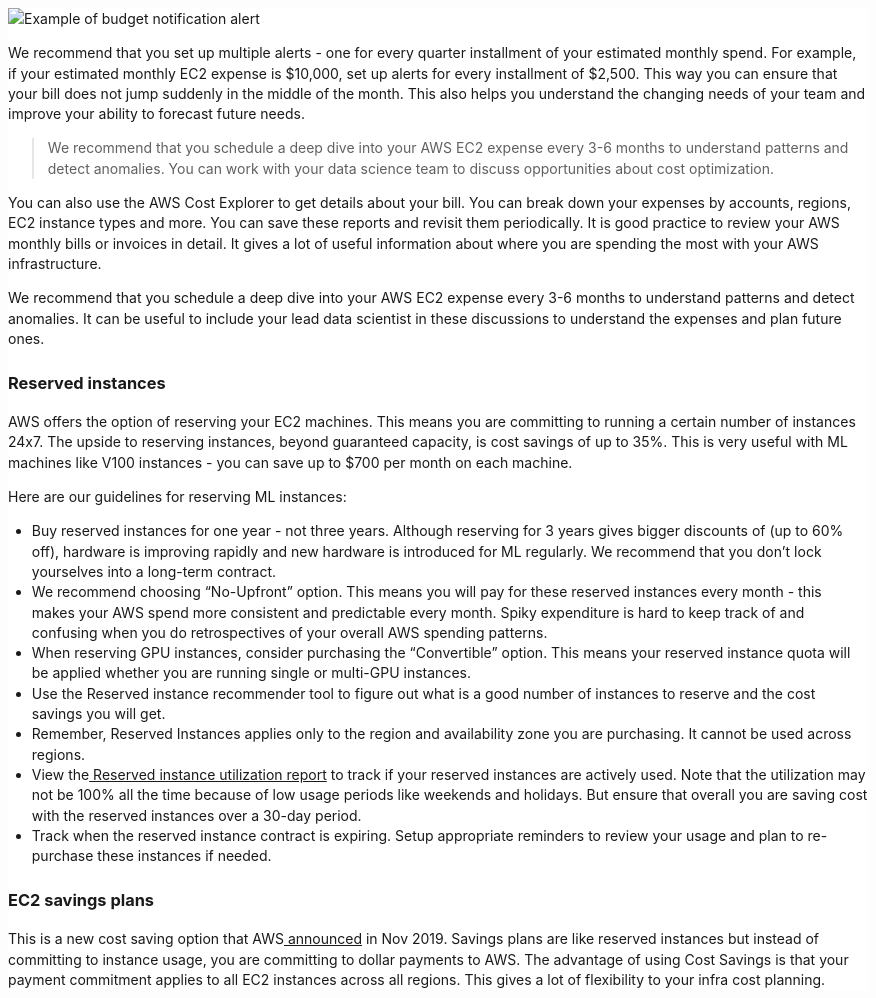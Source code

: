![](https://lh4.googleusercontent.com/Qj3e490ED6tYQtaOg7a9cLbPgJo0vC4mmFnyNOK3zg1mgGyT-8EyurpfO4FQji06WkcCXajalM9_x2Rq1GzJLSfMOnvsCnB8Fmwl8xg2ZDmlWMfGMjQtrdIvr40odYrZJvjKFd7w)Example of budget notification alert

We recommend that you set up multiple alerts - one for every quarter installment of your estimated monthly spend. For example, if your estimated monthly EC2 expense is $10,000, set up alerts for every installment of $2,500. This way you can ensure that your bill does not jump suddenly in the middle of the month. This also helps you understand the changing needs of your team and improve your ability to forecast future needs.

> We recommend that you schedule a deep dive into your AWS EC2 expense every 3-6 months to understand patterns and detect anomalies. You can work with your data science team to discuss opportunities about cost optimization.

You can also use the AWS Cost Explorer to get details about your bill. You can break down your expenses by accounts, regions, EC2 instance types and more. You can save these reports and revisit them periodically. It is good practice to review your AWS monthly bills or invoices in detail. It gives a lot of useful information about where you are spending the most with your AWS infrastructure.

We recommend that you schedule a deep dive into your AWS EC2 expense every 3-6 months to understand patterns and detect anomalies. It can be useful to include your lead data scientist in these discussions to understand the expenses and plan future ones.

### Reserved instances

AWS offers the option of reserving your EC2 machines. This means you are committing to running a certain number of instances 24x7. The upside to reserving instances, beyond guaranteed capacity, is cost savings of up to 35%. This is very useful with ML machines like V100 instances - you can save up to $700 per month on each machine.

Here are our guidelines for reserving ML instances:

  * Buy reserved instances for one year - not three years. Although reserving for 3 years gives bigger discounts of (up to 60% off), hardware is improving rapidly and new hardware is introduced for ML regularly. We recommend that you don’t lock yourselves into a long-term contract.
  * We recommend choosing “No-Upfront” option. This means you will pay for these reserved instances every month - this makes your AWS spend more consistent and predictable every month. Spiky expenditure is hard to keep track of and confusing when you do retrospectives of your overall AWS spending patterns.
  * When reserving GPU instances, consider purchasing the “Convertible” option. This means your reserved instance quota will be applied whether you are running single or multi-GPU instances.
  * Use the Reserved instance recommender tool to figure out what is a good number of instances to reserve and the cost savings you will get.
  * Remember, Reserved Instances applies only to the region and availability zone you are purchasing. It cannot be used across regions.
  * View the[ Reserved instance utilization report](https://aws.amazon.com/aws-cost-management/reserved-instance-reporting/) to track if your reserved instances are actively used. Note that the utilization may not be 100% all the time because of low usage periods like weekends and holidays. But ensure that overall you are saving cost with the reserved instances over a 30-day period.
  * Track when the reserved instance contract is expiring. Setup appropriate reminders to review your usage and plan to re-purchase these instances if needed.

### EC2 savings plans

This is a new cost saving option that AWS[ announced](https://aws.amazon.com/blogs/aws/new-savings-plans-for-aws-compute-services/) in Nov 2019. Savings plans are like reserved instances but instead of committing to instance usage, you are committing to dollar payments to AWS. The advantage of using Cost Savings is that your payment commitment applies to all EC2 instances across all regions. This gives a lot of flexibility to your infra cost planning.
